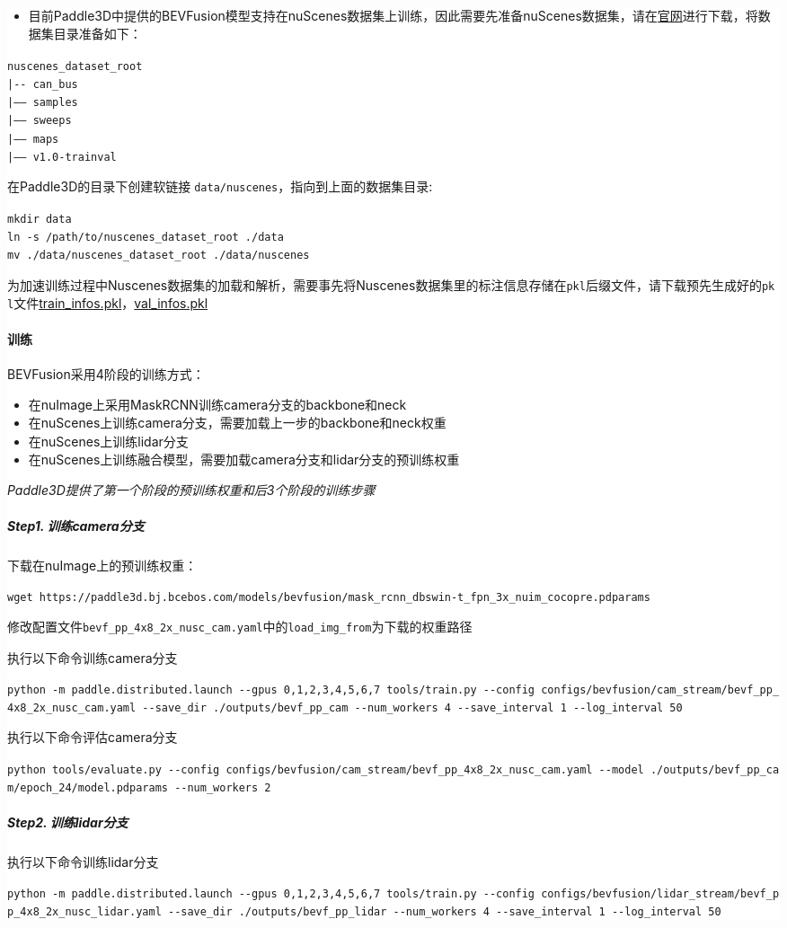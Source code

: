 - 目前Paddle3D中提供的BEVFusion模型支持在nuScenes数据集上训练，因此需要先准备nuScenes数据集，请在[官网](https://www.nuscenes.org/nuscenes)进行下载，将数据集目录准备如下：

```
nuscenes_dataset_root
|-- can_bus
|—— samples  
|—— sweeps  
|—— maps  
|—— v1.0-trainval  
```

在Paddle3D的目录下创建软链接 `data/nuscenes`，指向到上面的数据集目录:

```
mkdir data
ln -s /path/to/nuscenes_dataset_root ./data
mv ./data/nuscenes_dataset_root ./data/nuscenes
```

为加速训练过程中Nuscenes数据集的加载和解析，需要事先将Nuscenes数据集里的标注信息存储在`pkl`后缀文件，请下载预先生成好的`pkl`文件[train_infos.pkl](https://paddle3d.bj.bcebos.com/models/bevfusion/nuscenes_infos_train.pkl)，[val_infos.pkl](https://paddle3d.bj.bcebos.com/models/bevfusion/nuscenes_infos_val.pkl)


#### 训练
BEVFusion采用4阶段的训练方式：

- 在nuImage上采用MaskRCNN训练camera分支的backbone和neck
- 在nuScenes上训练camera分支，需要加载上一步的backbone和neck权重
- 在nuScenes上训练lidar分支
- 在nuScenes上训练融合模型，需要加载camera分支和lidar分支的预训练权重

*Paddle3D提供了第一个阶段的预训练权重和后3个阶段的训练步骤*

##### Step1. 训练camera分支
下载在nuImage上的预训练权重：
```
wget https://paddle3d.bj.bcebos.com/models/bevfusion/mask_rcnn_dbswin-t_fpn_3x_nuim_cocopre.pdparams
```
修改配置文件`bevf_pp_4x8_2x_nusc_cam.yaml`中的`load_img_from`为下载的权重路径

执行以下命令训练camera分支
```
python -m paddle.distributed.launch --gpus 0,1,2,3,4,5,6,7 tools/train.py --config configs/bevfusion/cam_stream/bevf_pp_4x8_2x_nusc_cam.yaml --save_dir ./outputs/bevf_pp_cam --num_workers 4 --save_interval 1 --log_interval 50
```

执行以下命令评估camera分支
```
python tools/evaluate.py --config configs/bevfusion/cam_stream/bevf_pp_4x8_2x_nusc_cam.yaml --model ./outputs/bevf_pp_cam/epoch_24/model.pdparams --num_workers 2
```

##### Step2. 训练lidar分支
执行以下命令训练lidar分支
```
python -m paddle.distributed.launch --gpus 0,1,2,3,4,5,6,7 tools/train.py --config configs/bevfusion/lidar_stream/bevf_pp_4x8_2x_nusc_lidar.yaml --save_dir ./outputs/bevf_pp_lidar --num_workers 4 --save_interval 1 --log_interval 50
```
